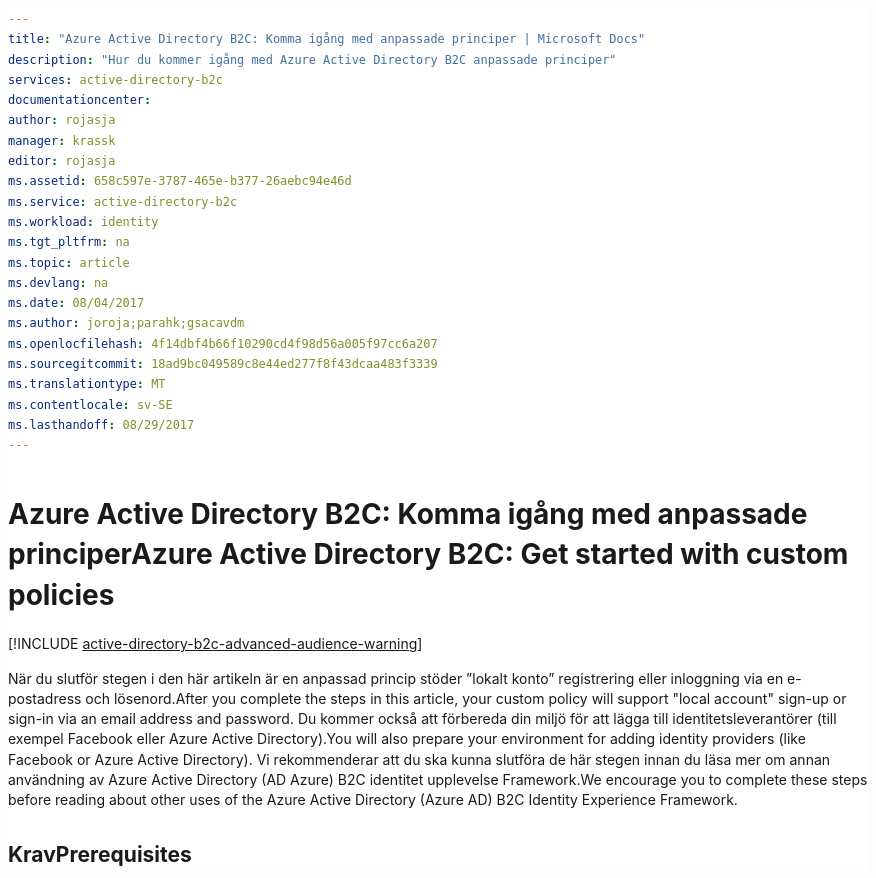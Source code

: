 ```yaml
---
title: "Azure Active Directory B2C: Komma igång med anpassade principer | Microsoft Docs"
description: "Hur du kommer igång med Azure Active Directory B2C anpassade principer"
services: active-directory-b2c
documentationcenter: 
author: rojasja
manager: krassk
editor: rojasja
ms.assetid: 658c597e-3787-465e-b377-26aebc94e46d
ms.service: active-directory-b2c
ms.workload: identity
ms.tgt_pltfrm: na
ms.topic: article
ms.devlang: na
ms.date: 08/04/2017
ms.author: joroja;parahk;gsacavdm
ms.openlocfilehash: 4f14dbf4b66f10290cd4f98d56a005f97cc6a207
ms.sourcegitcommit: 18ad9bc049589c8e44ed277f8f43dcaa483f3339
ms.translationtype: MT
ms.contentlocale: sv-SE
ms.lasthandoff: 08/29/2017
---
```

# <a name="azure-active-directory-b2c-get-started-with-custom-policies"></a><span data-ttu-id="e8c60-103">Azure Active Directory B2C: Komma igång med anpassade principer</span><span class="sxs-lookup"><span data-stu-id="e8c60-103">Azure Active Directory B2C: Get started with custom policies</span></span>

[!INCLUDE [active-directory-b2c-advanced-audience-warning](../../includes/active-directory-b2c-advanced-audience-warning.md)]

<span data-ttu-id="e8c60-104">När du slutför stegen i den här artikeln är en anpassad princip stöder ”lokalt konto” registrering eller inloggning via en e-postadress och lösenord.</span><span class="sxs-lookup"><span data-stu-id="e8c60-104">After you complete the steps in this article, your custom policy will support "local account" sign-up or sign-in via an email address and password.</span></span> <span data-ttu-id="e8c60-105">Du kommer också att förbereda din miljö för att lägga till identitetsleverantörer (till exempel Facebook eller Azure Active Directory).</span><span class="sxs-lookup"><span data-stu-id="e8c60-105">You will also prepare your environment for adding identity providers (like Facebook or Azure Active Directory).</span></span> <span data-ttu-id="e8c60-106">Vi rekommenderar att du ska kunna slutföra de här stegen innan du läsa mer om annan användning av Azure Active Directory (AD Azure) B2C identitet upplevelse Framework.</span><span class="sxs-lookup"><span data-stu-id="e8c60-106">We encourage you to complete these steps before reading about other uses of the Azure Active Directory (Azure AD) B2C Identity Experience Framework.</span></span>

## <a name="prerequisites"></a><span data-ttu-id="e8c60-107">Krav</span><span class="sxs-lookup"><span data-stu-id="e8c60-107">Prerequisites</span></span>
